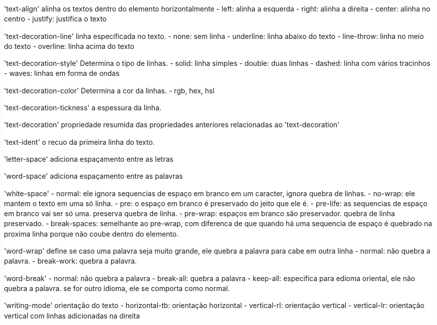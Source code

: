 'text-align' alinha os textos dentro do elemento horizontalmente
    - left: alinha a esquerda
    - right: alinha a direita
    - center: alinha no centro
    - justify: justifica o texto

'text-decoration-line' linha especificada no texto.
    - none: sem linha
    - underline: linha abaixo do texto
    - line-throw: linha no meio do texto
    - overline: linha acima do texto

'text-decoration-style' Determina o tipo de linhas.
    - solid: linha simples
    - double: duas linhas
    - dashed: linha com vários tracinhos
    - waves: linhas em forma de ondas

'text-decoration-color' Determina a cor da linhas.
    - rgb, hex, hsl

'text-decoration-tickness' a espessura da linha.

'text-decoration' propriedade resumida das propriedades anteriores relacionadas ao 'text-decoration'

'text-ident' o recuo da primeira linha do texto.

'letter-space' adiciona espaçamento entre as letras

'word-space' adiciona espaçamento entre as palavras

'white-space' 
    - normal: ele ignora sequencias de espaço em branco em um caracter, ignora quebra de linhas.
    - no-wrap: ele mantem o texto em uma só linha.
    - pre: o espaço em branco é preservado do jeito que ele é.
    - pre-life: as sequencias de espaço em branco vai ser só uma. preserva quebra de linha. 
    - pre-wrap: espaços em branco são preservador. quebra de linha preservado.
    - break-spaces: semelhante ao pre-wrap, com diferenca de que quando há uma sequencia de espaço é quebrado na proxima linha porque não coube dentro do elemento.

'word-wrap' define se caso uma palavra seja muito grande, ele quebra a palavra para cabe em outra linha
    - normal: não quebra a palavra.
    - break-work: quebra a palavra.

'word-break' 
    - normal: não quebra a palavra
    - break-all: quebra a palavra
    - keep-all: especifica para edioma oriental, ele não quebra a palavra. se for outro idioma, ele se comporta como normal.

'writing-mode' orientação do texto
    - horizontal-tb: orientação horizontal
    - vertical-rl: orientação vertical
    - vertical-lr: orientação vertical com linhas adicionadas na direita
